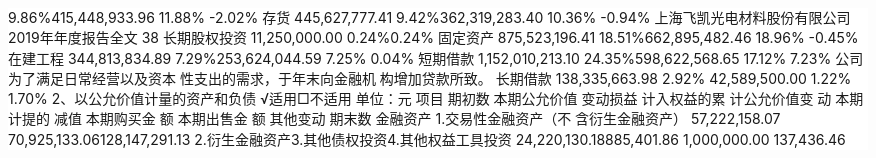 9.86%415,448,933.96
11.88%
-2.02%
存货
445,627,777.41
9.42%362,319,283.40
10.36%
-0.94%
上海飞凯光电材料股份有限公司2019年年度报告全文
38
长期股权投资
11,250,000.00
0.24%0.24%
固定资产
875,523,196.41
18.51%662,895,482.46
18.96%
-0.45%
在建工程
344,813,834.89
7.29%253,624,044.59
7.25%
0.04%
短期借款
1,152,010,213.10
24.35%598,622,568.65
17.12%
7.23%
公司为了满足日常经营以及资本
性支出的需求，于年末向金融机
构增加贷款所致。
长期借款
138,335,663.98
2.92%
42,589,500.00
1.22%
1.70%
2、以公允价值计量的资产和负债
√适用□不适用
单位：元
项目
期初数
本期公允价值
变动损益
计入权益的累
计公允价值变
动
本期计提的
减值
本期购买金
额
本期出售金
额
其他变动
期末数
金融资产
1.交易性金融资产（不
含衍生金融资产）
57,222,158.07
70,925,133.06128,147,291.13
2.衍生金融资产3.其他债权投资4.其他权益工具投资
24,220,130.18885,401.86
1,000,000.00
137,436.46